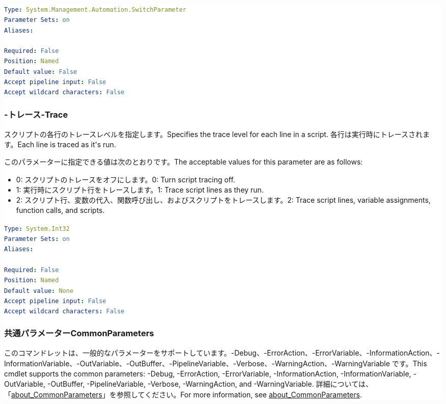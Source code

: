 ```yaml
Type: System.Management.Automation.SwitchParameter
Parameter Sets: on
Aliases:

Required: False
Position: Named
Default value: False
Accept pipeline input: False
Accept wildcard characters: False
```

### <span data-ttu-id="69987-136">-トレース</span><span class="sxs-lookup"><span data-stu-id="69987-136">-Trace</span></span>

<span data-ttu-id="69987-137">スクリプトの各行のトレースレベルを指定します。</span><span class="sxs-lookup"><span data-stu-id="69987-137">Specifies the trace level for each line in a script.</span></span> <span data-ttu-id="69987-138">各行は実行時にトレースされます。</span><span class="sxs-lookup"><span data-stu-id="69987-138">Each line is traced as it's run.</span></span>

<span data-ttu-id="69987-139">このパラメーターに指定できる値は次のとおりです。</span><span class="sxs-lookup"><span data-stu-id="69987-139">The acceptable values for this parameter are as follows:</span></span>

- <span data-ttu-id="69987-140">0: スクリプトのトレースをオフにします。</span><span class="sxs-lookup"><span data-stu-id="69987-140">0: Turn script tracing off.</span></span>
- <span data-ttu-id="69987-141">1: 実行時にスクリプト行をトレースします。</span><span class="sxs-lookup"><span data-stu-id="69987-141">1: Trace script lines as they run.</span></span>
- <span data-ttu-id="69987-142">2: スクリプト行、変数の代入、関数呼び出し、およびスクリプトをトレースします。</span><span class="sxs-lookup"><span data-stu-id="69987-142">2: Trace script lines, variable assignments, function calls, and scripts.</span></span>

```yaml
Type: System.Int32
Parameter Sets: on
Aliases:

Required: False
Position: Named
Default value: None
Accept pipeline input: False
Accept wildcard characters: False
```

### <span data-ttu-id="69987-143">共通パラメーター</span><span class="sxs-lookup"><span data-stu-id="69987-143">CommonParameters</span></span>

<span data-ttu-id="69987-144">このコマンドレットは、一般的なパラメーターをサポートしています。-Debug、-ErrorAction、-ErrorVariable、-InformationAction、-InformationVariable、-OutVariable、-OutBuffer、-PipelineVariable、-Verbose、-WarningAction、-WarningVariable です。</span><span class="sxs-lookup"><span data-stu-id="69987-144">This cmdlet supports the common parameters: -Debug, -ErrorAction, -ErrorVariable, -InformationAction, -InformationVariable, -OutVariable, -OutBuffer, -PipelineVariable, -Verbose, -WarningAction, and -WarningVariable.</span></span> <span data-ttu-id="69987-145">詳細については、「[about_CommonParameters](https://go.microsoft.com/fwlink/?LinkID=113216)」を参照してください。</span><span class="sxs-lookup"><span data-stu-id="69987-145">For more information, see [about_CommonParameters](https://go.microsoft.com/fwlink/?LinkID=113216).</span></span>
